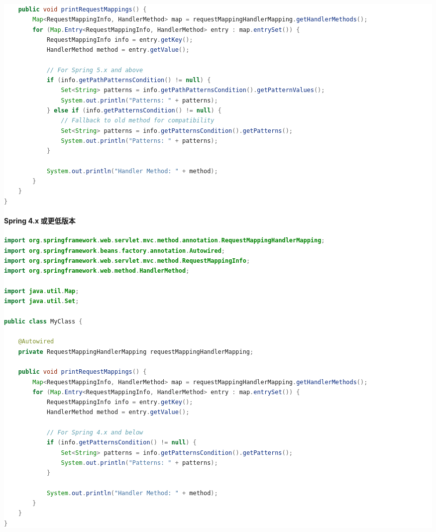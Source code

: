 ```java
    public void printRequestMappings() {
        Map<RequestMappingInfo, HandlerMethod> map = requestMappingHandlerMapping.getHandlerMethods();
        for (Map.Entry<RequestMappingInfo, HandlerMethod> entry : map.entrySet()) {
            RequestMappingInfo info = entry.getKey();
            HandlerMethod method = entry.getValue();

            // For Spring 5.x and above
            if (info.getPathPatternsCondition() != null) {
                Set<String> patterns = info.getPathPatternsCondition().getPatternValues();
                System.out.println("Patterns: " + patterns);
            } else if (info.getPatternsCondition() != null) {
                // Fallback to old method for compatibility
                Set<String> patterns = info.getPatternsCondition().getPatterns();
                System.out.println("Patterns: " + patterns);
            }

            System.out.println("Handler Method: " + method);
        }
    }
}
```

#### Spring 4.x 或更低版本
```java
import org.springframework.web.servlet.mvc.method.annotation.RequestMappingHandlerMapping;
import org.springframework.beans.factory.annotation.Autowired;
import org.springframework.web.servlet.mvc.method.RequestMappingInfo;
import org.springframework.web.method.HandlerMethod;

import java.util.Map;
import java.util.Set;

public class MyClass {

    @Autowired
    private RequestMappingHandlerMapping requestMappingHandlerMapping;

    public void printRequestMappings() {
        Map<RequestMappingInfo, HandlerMethod> map = requestMappingHandlerMapping.getHandlerMethods();
        for (Map.Entry<RequestMappingInfo, HandlerMethod> entry : map.entrySet()) {
            RequestMappingInfo info = entry.getKey();
            HandlerMethod method = entry.getValue();

            // For Spring 4.x and below
            if (info.getPatternsCondition() != null) {
                Set<String> patterns = info.getPatternsCondition().getPatterns();
                System.out.println("Patterns: " + patterns);
            }

            System.out.println("Handler Method: " + method);
        }
    }
}
```
